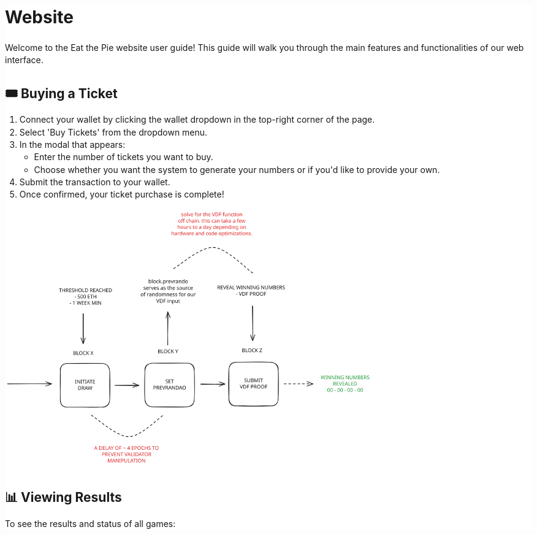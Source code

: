 # Website

Welcome to the Eat the Pie website user guide! This guide will walk you through the main features and functionalities of our web interface.

## 🎟️ Buying a Ticket

1. Connect your wallet by clicking the wallet dropdown in the top-right corner of the page.
2. Select 'Buy Tickets' from the dropdown menu.
3. In the modal that appears:
   - Enter the number of tickets you want to buy.
   - Choose whether you want the system to generate your numbers or if you'd like to provide your own.
4. Submit the transaction to your wallet.
5. Once confirmed, your ticket purchase is complete!

<img src="/img/security.svg" alt="Eat The Pie Process" width="600" />

## 📊 Viewing Results

To see the results and status of all games:
